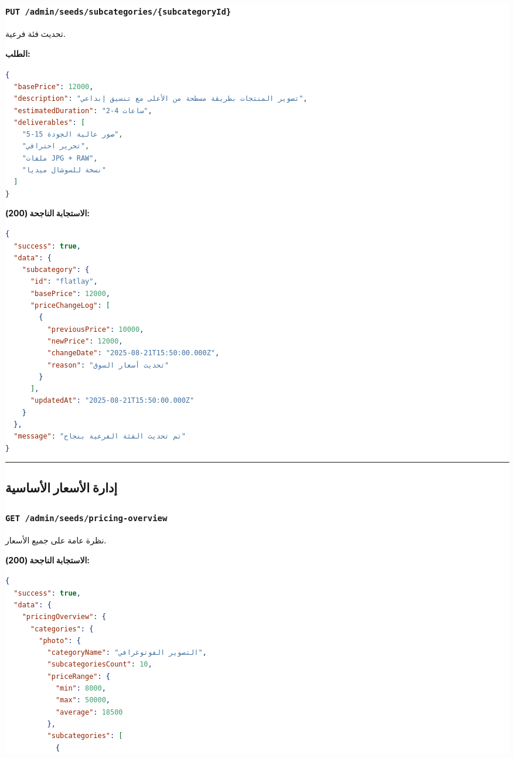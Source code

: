 ### `PUT /admin/seeds/subcategories/{subcategoryId}`
تحديث فئة فرعية.

**الطلب:**
```json
{
  "basePrice": 12000,
  "description": "تصوير المنتجات بطريقة مسطحة من الأعلى مع تنسيق إبداعي",
  "estimatedDuration": "2-4 ساعات",
  "deliverables": [
    "5-15 صور عالية الجودة",
    "تحرير احترافي",
    "ملفات JPG + RAW",
    "نسخة للسوشال ميديا"
  ]
}
```

**الاستجابة الناجحة (200):**
```json
{
  "success": true,
  "data": {
    "subcategory": {
      "id": "flatlay",
      "basePrice": 12000,
      "priceChangeLog": [
        {
          "previousPrice": 10000,
          "newPrice": 12000,
          "changeDate": "2025-08-21T15:50:00.000Z",
          "reason": "تحديث أسعار السوق"
        }
      ],
      "updatedAt": "2025-08-21T15:50:00.000Z"
    }
  },
  "message": "تم تحديث الفئة الفرعية بنجاح"
}
```

---

## إدارة الأسعار الأساسية

### `GET /admin/seeds/pricing-overview`
نظرة عامة على جميع الأسعار.

**الاستجابة الناجحة (200):**
```json
{
  "success": true,
  "data": {
    "pricingOverview": {
      "categories": {
        "photo": {
          "categoryName": "التصوير الفوتوغرافي",
          "subcategoriesCount": 10,
          "priceRange": {
            "min": 8000,
            "max": 50000,
            "average": 18500
          },
          "subcategories": [
            {
```